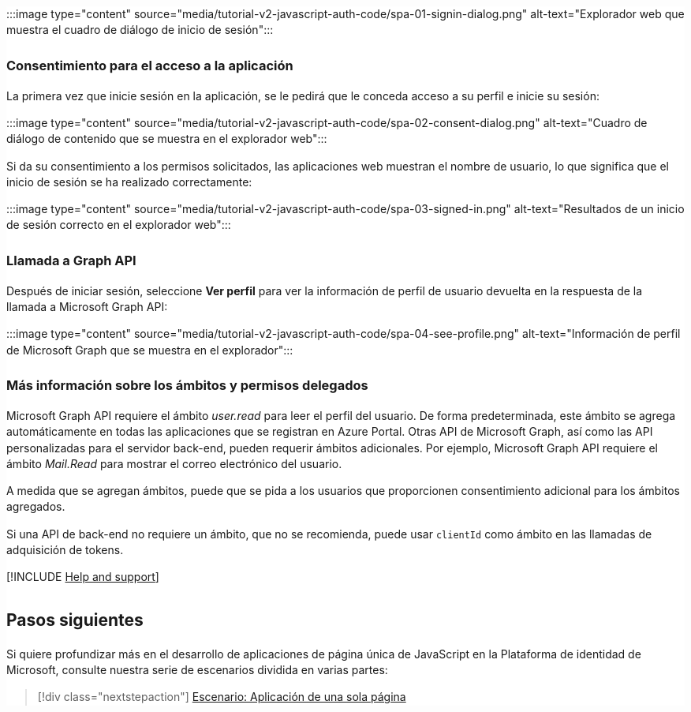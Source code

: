 :::image type="content" source="media/tutorial-v2-javascript-auth-code/spa-01-signin-dialog.png" alt-text="Explorador web que muestra el cuadro de diálogo de inicio de sesión":::

### <a name="provide-consent-for-application-access"></a>Consentimiento para el acceso a la aplicación

La primera vez que inicie sesión en la aplicación, se le pedirá que le conceda acceso a su perfil e inicie su sesión:

:::image type="content" source="media/tutorial-v2-javascript-auth-code/spa-02-consent-dialog.png" alt-text="Cuadro de diálogo de contenido que se muestra en el explorador web":::

Si da su consentimiento a los permisos solicitados, las aplicaciones web muestran el nombre de usuario, lo que significa que el inicio de sesión se ha realizado correctamente:

:::image type="content" source="media/tutorial-v2-javascript-auth-code/spa-03-signed-in.png" alt-text="Resultados de un inicio de sesión correcto en el explorador web":::

### <a name="call-the-graph-api"></a>Llamada a Graph API

Después de iniciar sesión, seleccione **Ver perfil** para ver la información de perfil de usuario devuelta en la respuesta de la llamada a Microsoft Graph API:

:::image type="content" source="media/tutorial-v2-javascript-auth-code/spa-04-see-profile.png" alt-text="Información de perfil de Microsoft Graph que se muestra en el explorador":::

### <a name="more-information-about-scopes-and-delegated-permissions"></a>Más información sobre los ámbitos y permisos delegados

Microsoft Graph API requiere el ámbito *user.read* para leer el perfil del usuario. De forma predeterminada, este ámbito se agrega automáticamente en todas las aplicaciones que se registran en Azure Portal. Otras API de Microsoft Graph, así como las API personalizadas para el servidor back-end, pueden requerir ámbitos adicionales. Por ejemplo, Microsoft Graph API requiere el ámbito *Mail.Read* para mostrar el correo electrónico del usuario.

A medida que se agregan ámbitos, puede que se pida a los usuarios que proporcionen consentimiento adicional para los ámbitos agregados.

Si una API de back-end no requiere un ámbito, que no se recomienda, puede usar `clientId` como ámbito en las llamadas de adquisición de tokens.

[!INCLUDE [Help and support](../../../includes/active-directory-develop-help-support-include.md)]

## <a name="next-steps"></a>Pasos siguientes

Si quiere profundizar más en el desarrollo de aplicaciones de página única de JavaScript en la Plataforma de identidad de Microsoft, consulte nuestra serie de escenarios dividida en varias partes:

> [!div class="nextstepaction"]
> [Escenario: Aplicación de una sola página](scenario-spa-overview.md)